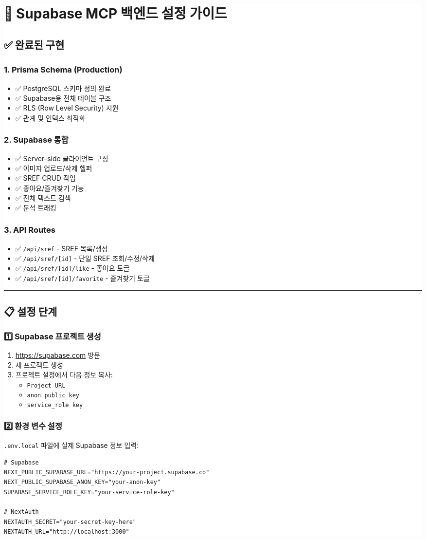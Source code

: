 # 🚀 Supabase MCP 백엔드 설정 가이드

## ✅ 완료된 구현

### 1. Prisma Schema (Production)
- ✅ PostgreSQL 스키마 정의 완료
- ✅ Supabase용 전체 테이블 구조
- ✅ RLS (Row Level Security) 지원
- ✅ 관계 및 인덱스 최적화

### 2. Supabase 통합
- ✅ Server-side 클라이언트 구성
- ✅ 이미지 업로드/삭제 헬퍼
- ✅ SREF CRUD 작업
- ✅ 좋아요/즐겨찾기 기능
- ✅ 전체 텍스트 검색
- ✅ 분석 트래킹

### 3. API Routes
- ✅ `/api/sref` - SREF 목록/생성
- ✅ `/api/sref/[id]` - 단일 SREF 조회/수정/삭제
- ✅ `/api/sref/[id]/like` - 좋아요 토글
- ✅ `/api/sref/[id]/favorite` - 즐겨찾기 토글

---

## 📋 설정 단계

### 1️⃣ Supabase 프로젝트 생성

1. https://supabase.com 방문
2. 새 프로젝트 생성
3. 프로젝트 설정에서 다음 정보 복사:
   - `Project URL`
   - `anon public key`
   - `service_role key`

### 2️⃣ 환경 변수 설정

`.env.local` 파일에 실제 Supabase 정보 입력:

```env
# Supabase
NEXT_PUBLIC_SUPABASE_URL="https://your-project.supabase.co"
NEXT_PUBLIC_SUPABASE_ANON_KEY="your-anon-key"
SUPABASE_SERVICE_ROLE_KEY="your-service-role-key"

# NextAuth
NEXTAUTH_SECRET="your-secret-key-here"
NEXTAUTH_URL="http://localhost:3000"
```
